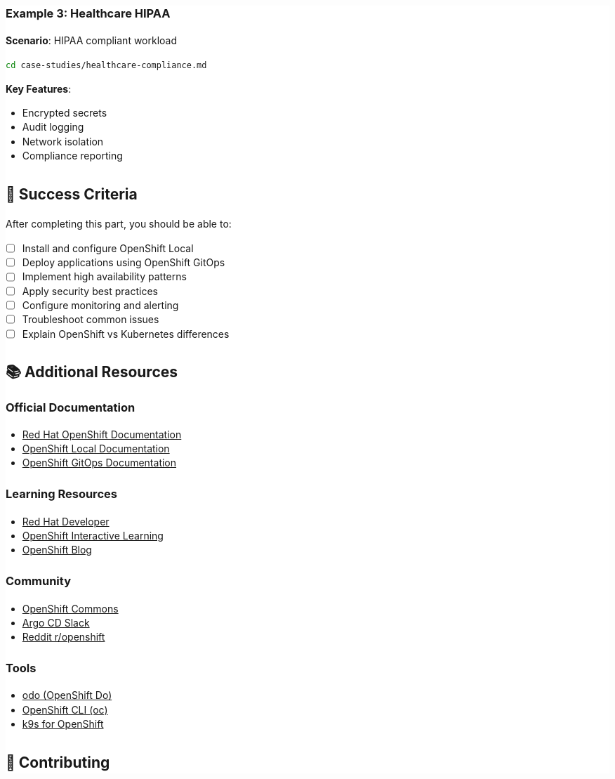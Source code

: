### Example 3: Healthcare HIPAA
**Scenario**: HIPAA compliant workload

```bash
cd case-studies/healthcare-compliance.md
```

**Key Features**:
- Encrypted secrets
- Audit logging
- Network isolation
- Compliance reporting

## 🎯 Success Criteria

After completing this part, you should be able to:

- [ ] Install and configure OpenShift Local
- [ ] Deploy applications using OpenShift GitOps
- [ ] Implement high availability patterns
- [ ] Apply security best practices
- [ ] Configure monitoring and alerting
- [ ] Troubleshoot common issues
- [ ] Explain OpenShift vs Kubernetes differences

## 📚 Additional Resources

### Official Documentation
- [Red Hat OpenShift Documentation](https://docs.openshift.com/)
- [OpenShift Local Documentation](https://access.redhat.com/documentation/en-us/red_hat_openshift_local/)
- [OpenShift GitOps Documentation](https://docs.openshift.com/container-platform/4.14/cicd/gitops/understanding-openshift-gitops.html)

### Learning Resources
- [Red Hat Developer](https://developers.redhat.com/)
- [OpenShift Interactive Learning](https://learn.openshift.com/)
- [OpenShift Blog](https://www.openshift.com/blog)

### Community
- [OpenShift Commons](https://commons.openshift.org/)
- [Argo CD Slack](https://argoproj.github.io/community/join-slack)
- [Reddit r/openshift](https://www.reddit.com/r/openshift/)

### Tools
- [odo (OpenShift Do)](https://odo.dev/)
- [OpenShift CLI (oc)](https://docs.openshift.com/container-platform/4.14/cli_reference/openshift_cli/getting-started-cli.html)
- [k9s for OpenShift](https://k9scli.io/)

## 🤝 Contributing
